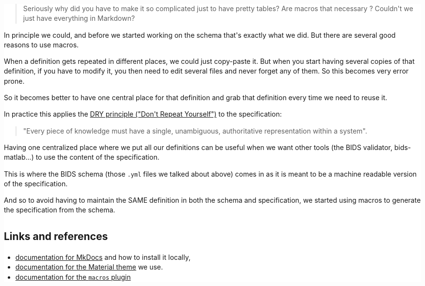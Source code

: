 > Seriously why did you have to make it so complicated just to have pretty
> tables? Are macros that necessary ? Couldn't we just have everything in
> Markdown?

In principle we could, and before we started working on the schema that's
exactly what we did. But there are several good reasons to use macros.

When a definition gets repeated in different places, we could just copy-paste
it. But when you start having several copies of that definition, if you have to
modify it, you then need to edit several files and never forget any of them. So
this becomes very error prone.

So it becomes better to have one central place for that definition and grab that
definition every time we need to reuse it.

In practice this applies the
[DRY principle ("Don't Repeat Yourself")](https://en.wikipedia.org/wiki/Don%27t_repeat_yourself)
to the specification:

> "Every piece of knowledge must have a single, unambiguous, authoritative
> representation within a system".

Having one centralized place where we put all our definitions can be useful when
we want other tools (the BIDS validator, bids-matlab...) to use the content of
the specification.

This is where the BIDS schema (those `.yml` files we talked about above) comes in
as it is meant to be a machine readable version of the specification.

And so to avoid having to maintain the SAME definition in both the schema and
specification, we started using macros to generate the specification from the
schema.

## Links and references

- [documentation for MkDocs](https://www.mkdocs.org) and how to install it
  locally,
- [documentation for the Material theme](https://squidfunk.github.io/mkdocs-material/)
  we use.
- [documentation for the `macros` plugin](https://mkdocs-macros-plugin.readthedocs.io/en/latest/)
